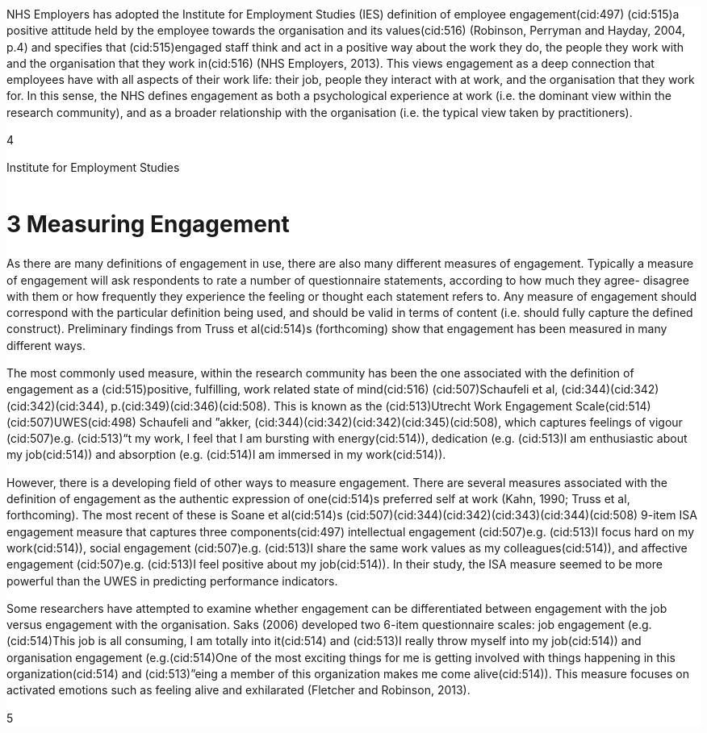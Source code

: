 NHS Employers has adopted the Institute for Employment Studies (IES) definition of employee engagement(cid:497) (cid:515)a positive attitude held by the employee towards the organisation and its values(cid:516) (Robinson, Perryman and Hayday, 2004, p.4) and specifies that (cid:515)engaged staff think and act in a positive way about the work they do, the people they work with and the organisation that they work in(cid:516) (NHS Employers, 2013). This views engagement as a deep connection that employees have with all aspects of their work life: their job, people they interact with at work, and the organisation that they work for. In this sense, the NHS defines engagement as both a psychological experience at work (i.e. the dominant view within the research community), and as a broader relationship with the organisation (i.e. the typical view taken by practitioners).

4

Institute for Employment Studies

# 3 Measuring Engagement

As there are many definitions of engagement in use, there are also many different measures of engagement. Typically a measure of engagement will ask respondents to rate a number of questionnaire statements, according to how much they agree- disagree with them or how frequently they experience the feeling or thought each statement refers to. Any measure of engagement should correspond with the particular definition being used, and should be valid in terms of content (i.e. should fully capture the defined construct). Preliminary findings from Truss et al(cid:514)s (forthcoming) show that engagement has been measured in many different ways.

The most commonly used measure, within the research community has been the one associated with the definition of engagement as a (cid:515)positive, fulfilling, work related state of mind(cid:516) (cid:507)Schaufeli et al, (cid:344)(cid:342)(cid:342)(cid:344), p.(cid:349)(cid:346)(cid:508). This is known as the (cid:513)Utrecht Work Engagement Scale(cid:514) (cid:507)UWES(cid:498) Schaufeli and ”akker, (cid:344)(cid:342)(cid:342)(cid:345)(cid:508), which captures feelings of vigour (cid:507)e.g. (cid:513)“t my work, I feel that I am bursting with energy(cid:514)), dedication (e.g. (cid:513)I am enthusiastic about my job(cid:514)) and absorption (e.g. (cid:514)I am immersed in my work(cid:514)).

However, there is a developing field of other ways to measure engagement. There are several measures associated with the definition of engagement as the authentic expression of one(cid:514)s preferred self at work (Kahn, 1990; Truss et al, forthcoming). The most recent of these is Soane et al(cid:514)s (cid:507)(cid:344)(cid:342)(cid:343)(cid:344)(cid:508) 9-item ISA engagement measure that captures three components(cid:497) intellectual engagement (cid:507)e.g. (cid:513)I focus hard on my work(cid:514)), social engagement (cid:507)e.g. (cid:513)I share the same work values as my colleagues(cid:514)), and affective engagement (cid:507)e.g. (cid:513)I feel positive about my job(cid:514)). In their study, the ISA measure seemed to be more powerful than the UWES in predicting performance indicators.

Some researchers have attempted to examine whether engagement can be differentiated between engagement with the job versus engagement with the organisation. Saks (2006) developed two 6-item questionnaire scales: job engagement (e.g. (cid:514)This job is all consuming, I am totally into it(cid:514) and (cid:513)I really throw myself into my job(cid:514)) and organisation engagement (e.g.(cid:514)One of the most exciting things for me is getting involved with things happening in this organization(cid:514) and (cid:513)”eing a member of this organization makes me come alive(cid:514)). This measure focuses on activated emotions such as feeling alive and exhilarated (Fletcher and Robinson, 2013).

5
